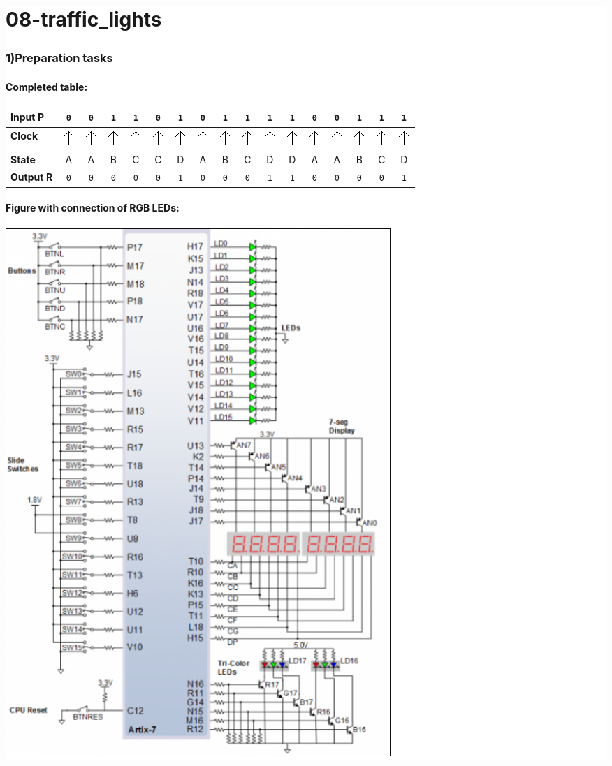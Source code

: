 # 08-traffic_lights
### 1)Preparation tasks

#### Completed table:
| **Input P** | `0` | `0` | `1` | `1` | `0` | `1` | `0` | `1` | `1` | `1` | `1` | `0` | `0` | `1` | `1` | `1` |
| :-- | :-: | :-: | :-: | :-: | :-: | :-: | :-: | :-: | :-: | :-: | :-: | :-: | :-: | :-: | :-: | :-: |
| **Clock** | ![rising](images/sipka.png) | ![rising](images/sipka.png) | ![rising](images/sipka.png) | ![rising](images/sipka.png) | ![rising](images/sipka.png) | ![rising](images/sipka.png) | ![rising](images/sipka.png) | ![rising](images/sipka.png) | ![rising](images/sipka.png) | ![rising](images/sipka.png) | ![rising](images/sipka.png) | ![rising](images/sipka.png) | ![rising](images/sipka.png) | ![rising](images/sipka.png) | ![rising](images/sipka.png) | ![rising](images/sipka.png) |
| **State** | A | A | B | C | C | D | A | B | C | D | D | A | A | B | C | D |
| **Output R** | `0` | `0` | `0` | `0` | `0` | `1` | `0` | `0` | `0` | `1` | `1` | `0` | `0` | `0` | `0` | `1` |

#### Figure with connection of RGB LEDs:
![Image](images/funkce.png)
	